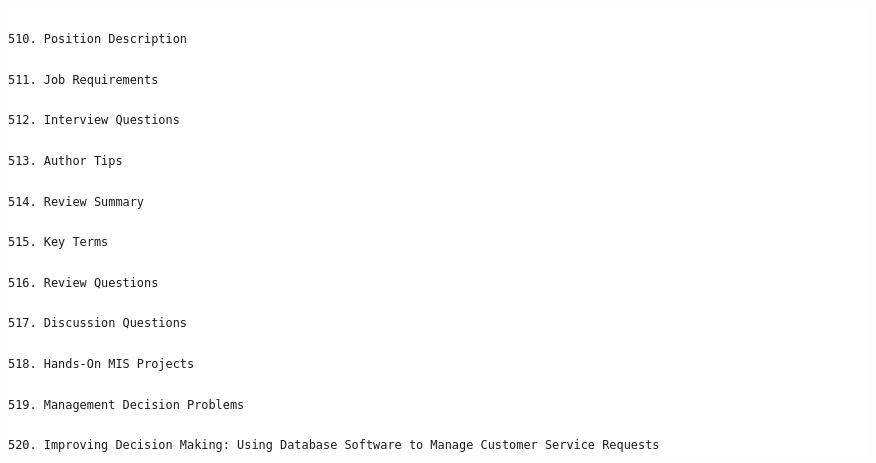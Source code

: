                                                                                                                                                                                                                                                                                                                                                                                                                                                                                           510. Position Description
                                                                                                                                                                                                                                                                                                                                                                                                                                                                                          511. Job Requirements
                                                                                                                                                                                                                                                                                                                                                                                                                                                                                          512. Interview Questions
                                                                                                                                                                                                                                                                                                                                                                                                                                                                                          513. Author Tips
                                                                                                                                                                                                                                                                                                                                                                                                                                                                                          514. Review Summary
                                                                                                                                                                                                                                                                                                                                                                                                                                                                                          515. Key Terms
                                                                                                                                                                                                                                                                                                                                                                                                                                                                                          516. Review Questions
                                                                                                                                                                                                                                                                                                                                                                                                                                                                                          517. Discussion Questions
                                                                                                                                                                                                                                                                                                                                                                                                                                                                                          518. Hands-On MIS Projects
                                                                                                                                                                                                                                                                                                                                                                                                                                                                                          519. Management Decision Problems
                                                                                                                                                                                                                                                                                                                                                                                                                                                                                          520. Improving Decision Making: Using Database Software to Manage Customer Service Requests